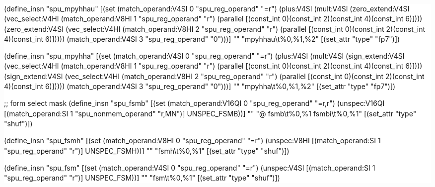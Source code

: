 (define_insn "spu_mpyhhau"
  [(set (match_operand:V4SI 0 "spu_reg_operand" "=r")
        (plus:V4SI
	  (mult:V4SI
	    (zero_extend:V4SI
	      (vec_select:V4HI
		(match_operand:V8HI 1 "spu_reg_operand" "r")
		(parallel [(const_int 0)(const_int 2)(const_int 4)(const_int 6)])))
	    (zero_extend:V4SI
	      (vec_select:V4HI
		(match_operand:V8HI 2 "spu_reg_operand" "r")
		(parallel [(const_int 0)(const_int 2)(const_int 4)(const_int 6)]))))
	  (match_operand:V4SI 3 "spu_reg_operand" "0")))]
  ""
  "mpyhhau\t%0,%1,%2"
  [(set_attr "type" "fp7")])

(define_insn "spu_mpyhha"
  [(set (match_operand:V4SI 0 "spu_reg_operand" "=r")
        (plus:V4SI
	  (mult:V4SI
	    (sign_extend:V4SI
	      (vec_select:V4HI
		(match_operand:V8HI 1 "spu_reg_operand" "r")
		(parallel [(const_int 0)(const_int 2)(const_int 4)(const_int 6)])))
	    (sign_extend:V4SI
	      (vec_select:V4HI
		(match_operand:V8HI 2 "spu_reg_operand" "r")
		(parallel [(const_int 0)(const_int 2)(const_int 4)(const_int 6)]))))
	  (match_operand:V4SI 3 "spu_reg_operand" "0")))]
  ""
  "mpyhha\t%0,%1,%2"
  [(set_attr "type" "fp7")])

;; form select mask
(define_insn "spu_fsmb"
  [(set (match_operand:V16QI 0 "spu_reg_operand" "=r,r")
        (unspec:V16QI [(match_operand:SI 1 "spu_nonmem_operand" "r,MN")] UNSPEC_FSMB))]
  ""
  "@
  fsmb\t%0,%1
  fsmbi\t%0,%1"
  [(set_attr "type" "shuf")])

(define_insn "spu_fsmh"
  [(set (match_operand:V8HI 0 "spu_reg_operand" "=r")
        (unspec:V8HI [(match_operand:SI 1 "spu_reg_operand" "r")] UNSPEC_FSMH))]
  ""
  "fsmh\t%0,%1"
  [(set_attr "type" "shuf")])

(define_insn "spu_fsm"
  [(set (match_operand:V4SI 0 "spu_reg_operand" "=r")
        (unspec:V4SI [(match_operand:SI 1 "spu_reg_operand" "r")] UNSPEC_FSM))]
  ""
  "fsm\t%0,%1"
  [(set_attr "type" "shuf")])
